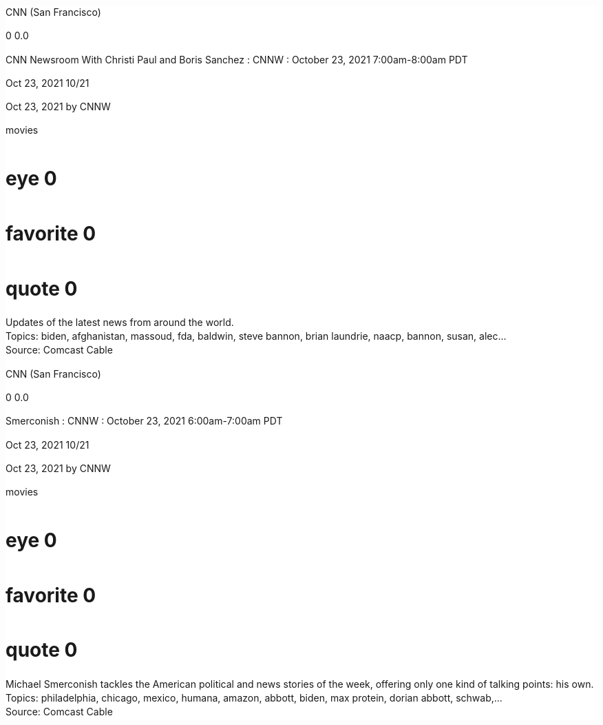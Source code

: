 <a href="/details/TV-CNNW" class="stealth"></a>

CNN (San Francisco)

0 0.0

[](/details/CNNW_20211023_140000_CNN_Newsroom_With_Christi_Paul_and_Boris_Sanchez "CNN Newsroom With Christi Paul and Boris Sanchez : CNNW : October 23, 2021 7:00am-8:00am PDT")

CNN Newsroom With Christi Paul and Boris Sanchez : CNNW : October 23, 2021 7:00am-8:00am PDT

Oct 23, 2021 10/21

<span class="hidden-lists">Oct 23, 2021</span> <span class="hidden">by</span> <span class="byv hidden-tiles" title="CNNW">CNNW</span>

<span class="iconochive-movies" aria-hidden="true"></span><span class="sr-only">movies</span>

<span class="iconochive-eye" aria-hidden="true"></span><span class="sr-only">eye</span> 0
=========================================================================================

<span class="iconochive-favorite" aria-hidden="true"></span><span class="sr-only">favorite</span> 0
===================================================================================================

<span class="iconochive-quote" aria-hidden="true"></span><span class="sr-only">quote</span> 0
=============================================================================================

Updates of the latest news from around the world.  
Topics: biden, afghanistan, massoud, fda, baldwin, steve bannon, brian laundrie, naacp, bannon, susan, alec...  
Source: Comcast Cable  

<a href="/details/TV-CNNW" class="stealth"></a>

CNN (San Francisco)

0 0.0

[](/details/CNNW_20211023_130000_Smerconish "Smerconish : CNNW : October 23, 2021 6:00am-7:00am PDT")

Smerconish : CNNW : October 23, 2021 6:00am-7:00am PDT

Oct 23, 2021 10/21

<span class="hidden-lists">Oct 23, 2021</span> <span class="hidden">by</span> <span class="byv hidden-tiles" title="CNNW">CNNW</span>

<span class="iconochive-movies" aria-hidden="true"></span><span class="sr-only">movies</span>

<span class="iconochive-eye" aria-hidden="true"></span><span class="sr-only">eye</span> 0
=========================================================================================

<span class="iconochive-favorite" aria-hidden="true"></span><span class="sr-only">favorite</span> 0
===================================================================================================

<span class="iconochive-quote" aria-hidden="true"></span><span class="sr-only">quote</span> 0
=============================================================================================

Michael Smerconish tackles the American political and news stories of the week, offering only one kind of talking points: his own.  
Topics: philadelphia, chicago, mexico, humana, amazon, abbott, biden, max protein, dorian abbott, schwab,...  
Source: Comcast Cable  

